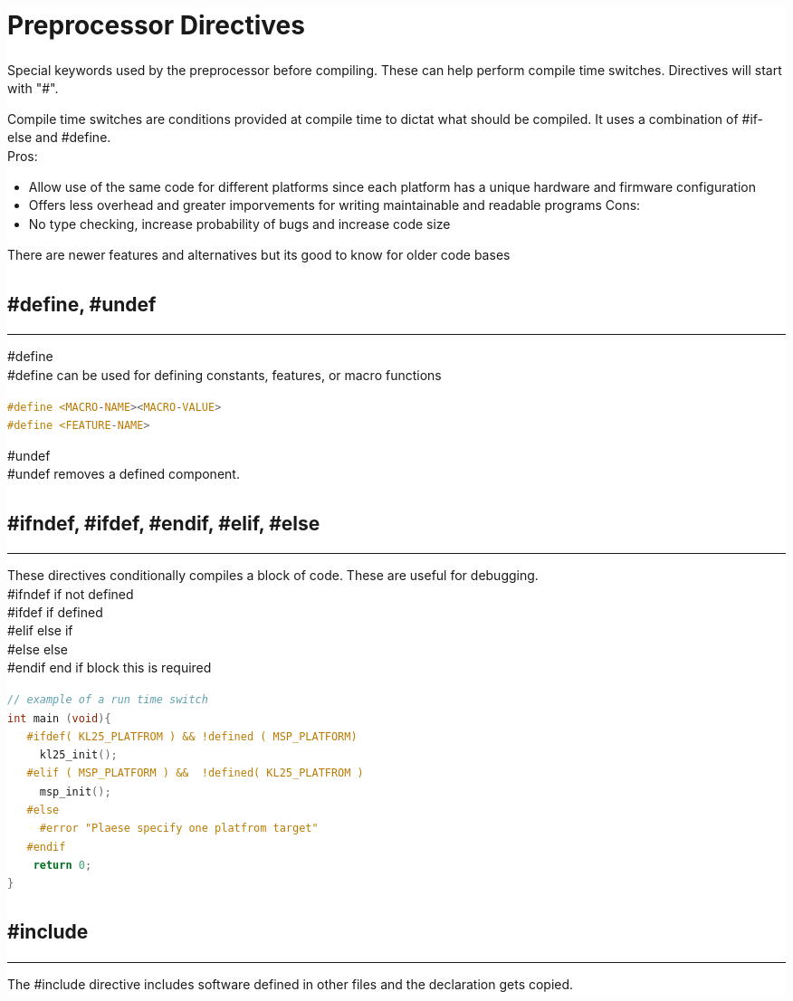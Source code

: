 # Preprocessor Directives   
Special keywords used by the preprocessor before compiling. These can help perform compile time switches. Directives will start with "#".

Compile time switches are conditions provided at compile time to dictat what should be compiled. It uses a combination of #if-else and #define.  
Pros:
- Allow use of the same code for different platforms since each platform has a unique hardware and firmware configuration
- Offers less overhead and greater imporvements for writing maintainable and readable programs
Cons:
- No type checking, increase probability of bugs and increase code size

There are newer features and alternatives but its good to know for older code bases

## #define, #undef  
---   
#define   
#define can be used for defining constants, features, or macro functions
```C
#define <MACRO-NAME><MACRO-VALUE>
#define <FEATURE-NAME>
```
#undef  
#undef removes a defined component.
   
## #ifndef, #ifdef, #endif, #elif, #else 
---   
These directives conditionally compiles a block of code. These are useful for debugging.  
#ifndef if not defined  
#ifdef if defined  
#elif  else if  
#else  else  
#endif  end if block this is required  
   
```C
// example of a run time switch
int main (void){
   #ifdef( KL25_PLATFROM ) && !defined ( MSP_PLATFORM)
     kl25_init();
   #elif ( MSP_PLATFORM ) &&  !defined( KL25_PLATFROM )
     msp_init();
   #else
     #error "Plaese specify one platfrom target"
   #endif
    return 0;
}
```
## #include  
---   
The #include directive includes software defined in other files and the declaration gets copied.
